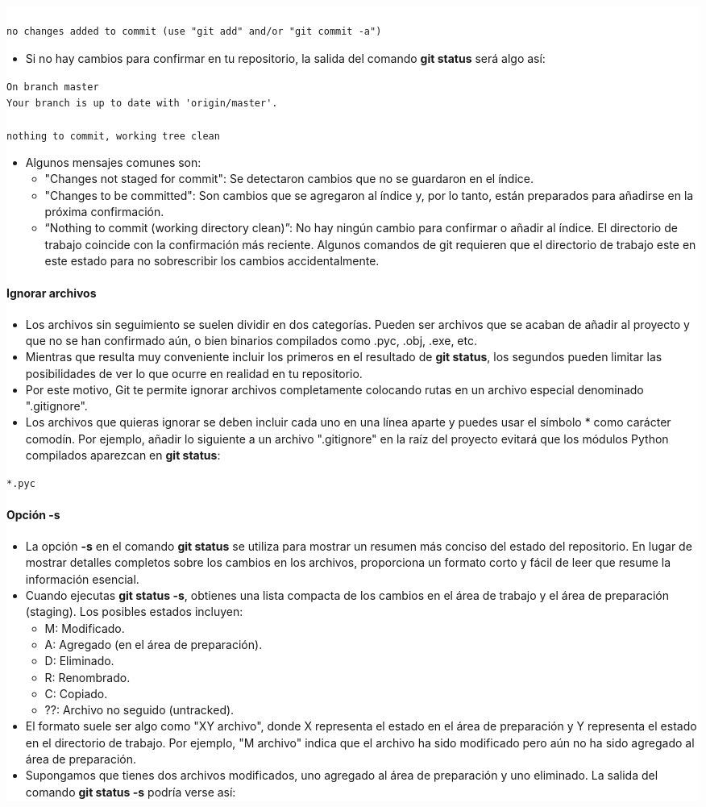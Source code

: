 ```git

no changes added to commit (use "git add" and/or "git commit -a")

```
- Si no hay cambios para confirmar en tu repositorio, la salida del comando **git status** será algo así:
```git
On branch master
Your branch is up to date with 'origin/master'.

nothing to commit, working tree clean

```
- Algunos mensajes comunes son:
   - "Changes not staged for commit": Se detectaron cambios que no se guardaron en el índice.
   - "Changes to be committed": Son cambios que se agregaron al índice y, por lo tanto, están preparados para añadirse en la próxima confirmación.
   - “Nothing to commit (working directory clean)”: No hay ningún cambio para confirmar o añadir al índice. El directorio de trabajo coincide con la confirmación más reciente. Algunos comandos de git requieren que el directorio de trabajo este en este estado para no sobrescribir los cambios accidentalmente.
#### Ignorar archivos
- Los archivos sin seguimiento se suelen dividir en dos categorías. Pueden ser archivos que se acaban de añadir al proyecto y que no se han confirmado aún, o bien binarios compilados como .pyc, .obj, .exe, etc. 
- Mientras que resulta muy conveniente incluir los primeros en el resultado de **git status**, los segundos pueden limitar las posibilidades de ver lo que ocurre en realidad en tu repositorio.
- Por este motivo, Git te permite ignorar archivos completamente colocando rutas en un archivo especial denominado ".gitignore".
- Los archivos que quieras ignorar se deben incluir cada uno en una línea aparte y puedes usar el símbolo * como carácter comodín. Por ejemplo, añadir lo siguiente a un archivo ".gitignore" en la raíz del proyecto evitará que los módulos Python compilados aparezcan en **git status**:
```git
*.pyc
```

#### Opción -s
- La opción **-s** en el comando **git status** se utiliza para mostrar un resumen más conciso del estado del repositorio. En lugar de mostrar detalles completos sobre los cambios en los archivos, proporciona un formato corto y fácil de leer que resume la información esencial.
- Cuando ejecutas **git status -s**, obtienes una lista compacta de los cambios  en el área de trabajo y el área de preparación (staging). Los posibles estados incluyen:
   - M: Modificado.
   - A: Agregado (en el área de preparación).
   - D: Eliminado.
   - R: Renombrado.
   - C: Copiado.
   - ??: Archivo no seguido (untracked).
- El formato suele ser algo como "XY archivo", donde X representa el estado en el área de preparación y Y representa el estado en el directorio de trabajo. Por ejemplo, "M archivo" indica que el archivo ha sido modificado pero aún no ha sido agregado al área de preparación.
- Supongamos que tienes dos archivos modificados, uno agregado al área de preparación y uno eliminado. La salida del comando **git status -s** podría verse así:
